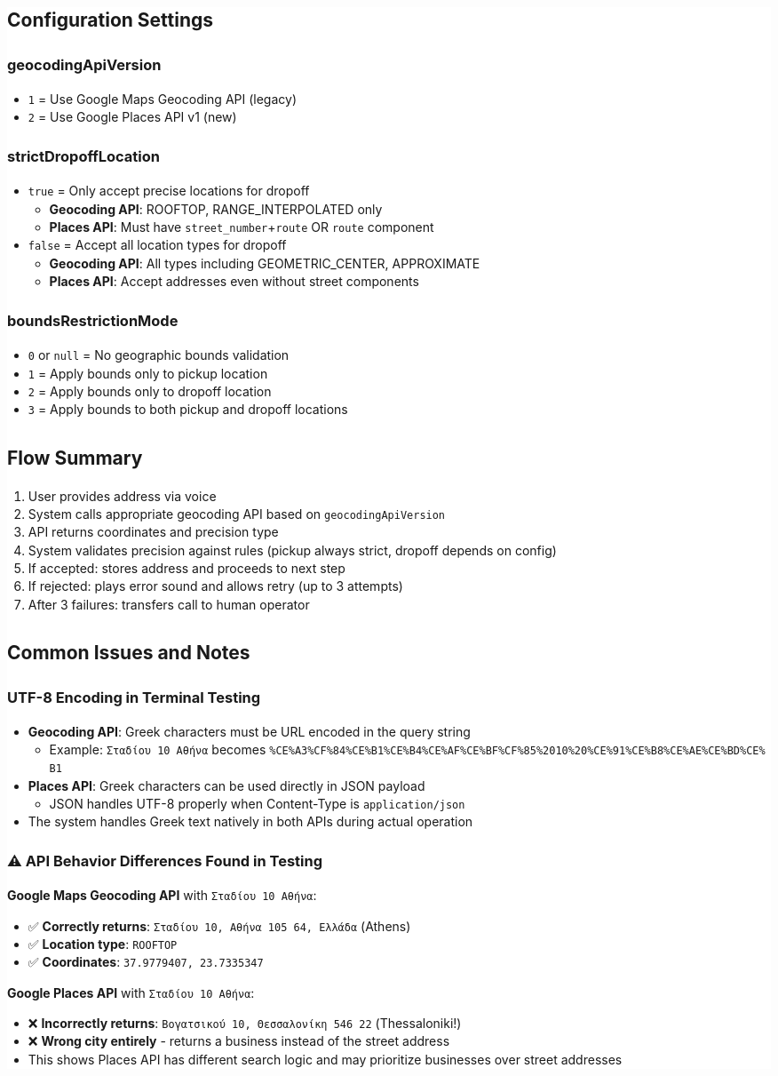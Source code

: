 ## Configuration Settings

### geocodingApiVersion
- `1` = Use Google Maps Geocoding API (legacy)
- `2` = Use Google Places API v1 (new)

### strictDropoffLocation
- `true` = Only accept precise locations for dropoff
  - **Geocoding API**: ROOFTOP, RANGE_INTERPOLATED only
  - **Places API**: Must have `street_number`+`route` OR `route` component
- `false` = Accept all location types for dropoff
  - **Geocoding API**: All types including GEOMETRIC_CENTER, APPROXIMATE
  - **Places API**: Accept addresses even without street components

### boundsRestrictionMode
- `0` or `null` = No geographic bounds validation
- `1` = Apply bounds only to pickup location
- `2` = Apply bounds only to dropoff location
- `3` = Apply bounds to both pickup and dropoff locations

## Flow Summary

1. User provides address via voice
2. System calls appropriate geocoding API based on `geocodingApiVersion`
3. API returns coordinates and precision type
4. System validates precision against rules (pickup always strict, dropoff depends on config)
5. If accepted: stores address and proceeds to next step
6. If rejected: plays error sound and allows retry (up to 3 attempts)
7. After 3 failures: transfers call to human operator

## Common Issues and Notes

### UTF-8 Encoding in Terminal Testing
- **Geocoding API**: Greek characters must be URL encoded in the query string
  - Example: `Σταδίου 10 Αθήνα` becomes `%CE%A3%CF%84%CE%B1%CE%B4%CE%AF%CE%BF%CF%85%2010%20%CE%91%CE%B8%CE%AE%CE%BD%CE%B1`
- **Places API**: Greek characters can be used directly in JSON payload
  - JSON handles UTF-8 properly when Content-Type is `application/json`
- The system handles Greek text natively in both APIs during actual operation

### ⚠️ API Behavior Differences Found in Testing
**Google Maps Geocoding API** with `Σταδίου 10 Αθήνα`:
- ✅ **Correctly returns**: `Σταδίου 10, Αθήνα 105 64, Ελλάδα` (Athens)
- ✅ **Location type**: `ROOFTOP`
- ✅ **Coordinates**: `37.9779407, 23.7335347`

**Google Places API** with `Σταδίου 10 Αθήνα`:
- ❌ **Incorrectly returns**: `Βογατσικού 10, Θεσσαλονίκη 546 22` (Thessaloniki!)
- ❌ **Wrong city entirely** - returns a business instead of the street address
- This shows Places API has different search logic and may prioritize businesses over street addresses
